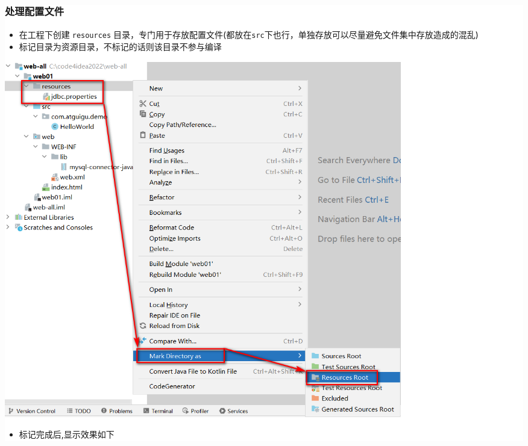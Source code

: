### 处理配置文件

+ 在工程下创建 `resources` 目录，专门用于存放配置文件(都放在`src`下也行，单独存放可以尽量避免文件集中存放造成的混乱)
+ 标记目录为资源目录，不标记的话则该目录不参与编译

<img src="images/1681461443278.png" alt="1681461443278" style="zoom:67%;" />

+ 标记完成后,显示效果如下
